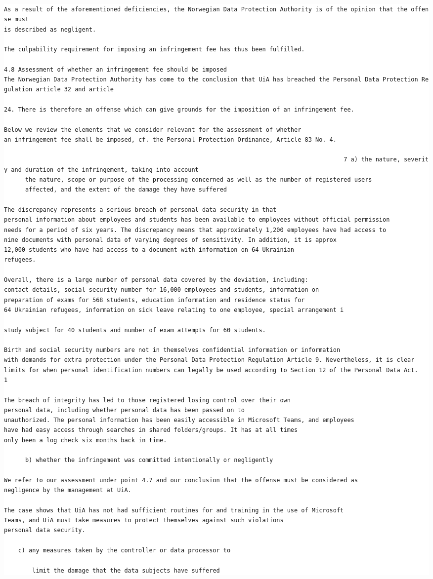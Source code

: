 ```
As a result of the aforementioned deficiencies, the Norwegian Data Protection Authority is of the opinion that the offense must
is described as negligent.

The culpability requirement for imposing an infringement fee has thus been fulfilled.

4.8 Assessment of whether an infringement fee should be imposed
The Norwegian Data Protection Authority has come to the conclusion that UiA has breached the Personal Data Protection Regulation article 32 and article

24. There is therefore an offense which can give grounds for the imposition of an infringement fee.

Below we review the elements that we consider relevant for the assessment of whether
an infringement fee shall be imposed, cf. the Personal Protection Ordinance, Article 83 No. 4.

                                                                                                7 a) the nature, severity and duration of the infringement, taking into account
      the nature, scope or purpose of the processing concerned as well as the number of registered users
      affected, and the extent of the damage they have suffered

The discrepancy represents a serious breach of personal data security in that
personal information about employees and students has been available to employees without official permission
needs for a period of six years. The discrepancy means that approximately 1,200 employees have had access to
nine documents with personal data of varying degrees of sensitivity. In addition, it is approx
12,000 students who have had access to a document with information on 64 Ukrainian
refugees.

Overall, there is a large number of personal data covered by the deviation, including:
contact details, social security number for 16,000 employees and students, information on
preparation of exams for 568 students, education information and residence status for
64 Ukrainian refugees, information on sick leave relating to one employee, special arrangement i

study subject for 40 students and number of exam attempts for 60 students.

Birth and social security numbers are not in themselves confidential information or information
with demands for extra protection under the Personal Data Protection Regulation Article 9. Nevertheless, it is clear
limits for when personal identification numbers can legally be used according to Section 12 of the Personal Data Act.   1

The breach of integrity has led to those registered losing control over their own
personal data, including whether personal data has been passed on to
unauthorized. The personal information has been easily accessible in Microsoft Teams, and employees
have had easy access through searches in shared folders/groups. It has at all times
only been a log check six months back in time.

      b) whether the infringement was committed intentionally or negligently

We refer to our assessment under point 4.7 and our conclusion that the offense must be considered as
negligence by the management at UiA.

The case shows that UiA has not had sufficient routines for and training in the use of Microsoft
Teams, and UiA must take measures to protect themselves against such violations
personal data security.

    c) any measures taken by the controller or data processor to

        limit the damage that the data subjects have suffered

```